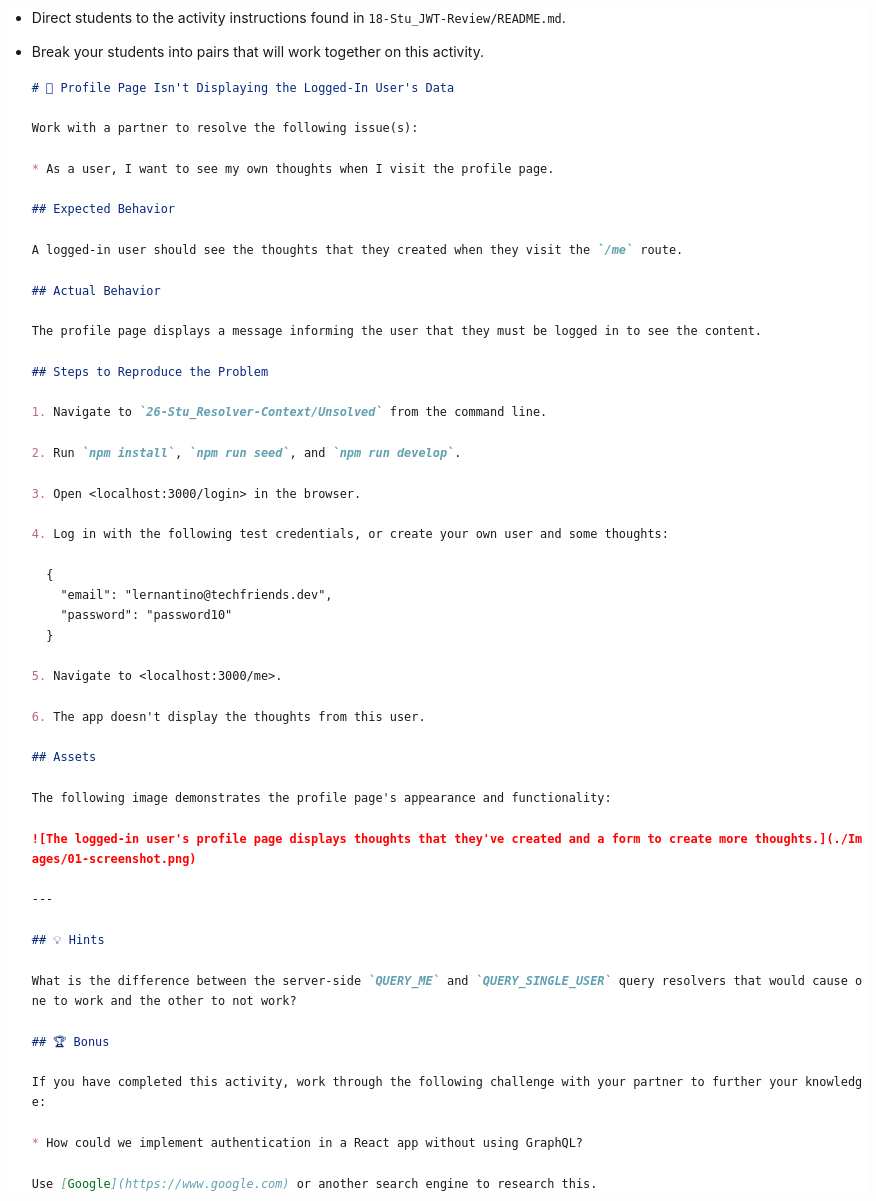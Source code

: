 * Direct students to the activity instructions found in `18-Stu_JWT-Review/README.md`.

* Break your students into pairs that will work together on this activity.

  ```md
  # 🐛 Profile Page Isn't Displaying the Logged-In User's Data

  Work with a partner to resolve the following issue(s):

  * As a user, I want to see my own thoughts when I visit the profile page.

  ## Expected Behavior

  A logged-in user should see the thoughts that they created when they visit the `/me` route.

  ## Actual Behavior

  The profile page displays a message informing the user that they must be logged in to see the content.

  ## Steps to Reproduce the Problem

  1. Navigate to `26-Stu_Resolver-Context/Unsolved` from the command line.

  2. Run `npm install`, `npm run seed`, and `npm run develop`.

  3. Open <localhost:3000/login> in the browser.

  4. Log in with the following test credentials, or create your own user and some thoughts:

    {
      "email": "lernantino@techfriends.dev",
      "password": "password10"
    }

  5. Navigate to <localhost:3000/me>.

  6. The app doesn't display the thoughts from this user.

  ## Assets

  The following image demonstrates the profile page's appearance and functionality:

  ![The logged-in user's profile page displays thoughts that they've created and a form to create more thoughts.](./Images/01-screenshot.png)

  ---

  ## 💡 Hints

  What is the difference between the server-side `QUERY_ME` and `QUERY_SINGLE_USER` query resolvers that would cause one to work and the other to not work?

  ## 🏆 Bonus

  If you have completed this activity, work through the following challenge with your partner to further your knowledge:

  * How could we implement authentication in a React app without using GraphQL?

  Use [Google](https://www.google.com) or another search engine to research this.
  ```
